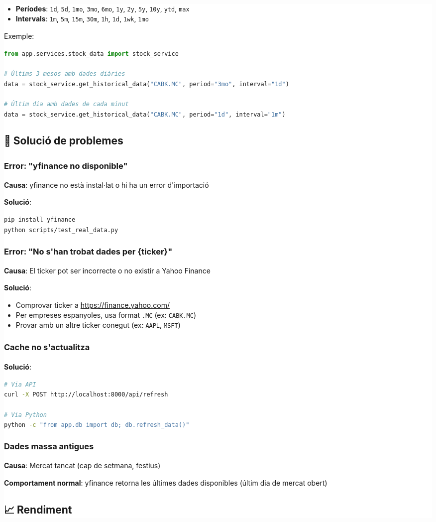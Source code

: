 - **Períodes**: `1d`, `5d`, `1mo`, `3mo`, `6mo`, `1y`, `2y`, `5y`, `10y`, `ytd`, `max`
- **Intervals**: `1m`, `5m`, `15m`, `30m`, `1h`, `1d`, `1wk`, `1mo`

Exemple:
```python
from app.services.stock_data import stock_service

# Últims 3 mesos amb dades diàries
data = stock_service.get_historical_data("CABK.MC", period="3mo", interval="1d")

# Últim dia amb dades de cada minut
data = stock_service.get_historical_data("CABK.MC", period="1d", interval="1m")
```

## 🚨 Solució de problemes

### Error: "yfinance no disponible"

**Causa**: yfinance no està instal·lat o hi ha un error d'importació

**Solució**:
```bash
pip install yfinance
python scripts/test_real_data.py
```

### Error: "No s'han trobat dades per {ticker}"

**Causa**: El ticker pot ser incorrecte o no existir a Yahoo Finance

**Solució**:
- Comprovar ticker a https://finance.yahoo.com/
- Per empreses espanyoles, usa format `.MC` (ex: `CABK.MC`)
- Provar amb un altre ticker conegut (ex: `AAPL`, `MSFT`)

### Cache no s'actualitza

**Solució**:
```bash
# Via API
curl -X POST http://localhost:8000/api/refresh

# Via Python
python -c "from app.db import db; db.refresh_data()"
```

### Dades massa antigues

**Causa**: Mercat tancat (cap de setmana, festius)

**Comportament normal**: yfinance retorna les últimes dades disponibles (últim dia de mercat obert)

## 📈 Rendiment
